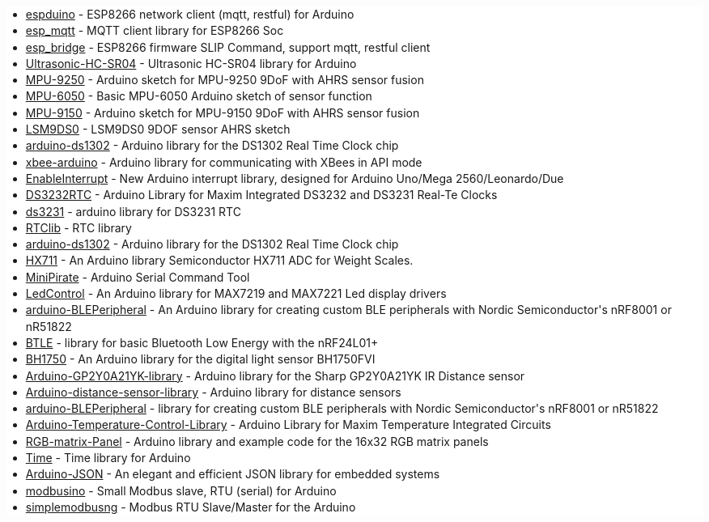 * [espduino](https://github.com/tuanpmt/espduino) - ESP8266 network client (mqtt, restful) for Arduino
* [esp_mqtt](https://github.com/tuanpmt/esp_mqtt) - MQTT client library for ESP8266 Soc
* [esp_bridge](https://github.com/tuanpmt/esp_bridge) - ESP8266 firmware SLIP Command, support mqtt, restful client
* [Ultrasonic-HC-SR04](https://github.com/JRodrigoTech/Ultrasonic-HC-SR04) - Ultrasonic HC-SR04 library for Arduino
* [MPU-9250](https://github.com/kriswiner/MPU-9250) - Arduino sketch for MPU-9250 9DoF with AHRS sensor fusion 
* [MPU-6050](https://github.com/kriswiner/MPU-6050) - Basic MPU-6050 Arduino sketch of sensor function
* [MPU-9150](https://github.com/kriswiner/MPU-9150) - Arduino sketch for MPU-9150 9DoF with AHRS sensor fusion 
* [LSM9DS0](https://github.com/kriswiner/LSM9DS0) - LSM9DS0 9DOF sensor AHRS sketch 
* [arduino-ds1302](https://github.com/msparks/arduino-ds1302) - Arduino library for the DS1302 Real Time Clock chip 
* [xbee-arduino](https://github.com/andrewrapp/xbee-arduino) - Arduino library for communicating with XBees in API mode
* [EnableInterrupt](https://github.com/GreyGnome/EnableInterrupt) - New Arduino interrupt library, designed for Arduino Uno/Mega 2560/Leonardo/Due 
* [DS3232RTC](https://github.com/JChristensen/DS3232RTC) - Arduino Library for Maxim Integrated DS3232 and DS3231 Real-Te Clocks
* [ds3231](https://github.com/rodan/ds3231) - arduino library for DS3231 RTC
* [RTClib](https://github.com/adafruit/RTClib) -  RTC library
* [arduino-ds1302](https://github.com/msparks/arduino-ds1302) - Arduino library for the DS1302 Real Time Clock chip
* [HX711](https://github.com/bogde/HX711) - An Arduino library Semiconductor HX711 ADC for Weight Scales. 
* [MiniPirate](https://github.com/chatelao/MiniPirate) - Arduino Serial Command Tool 
* [LedControl](https://github.com/wayoda/LedControl) - An Arduino library for MAX7219 and MAX7221 Led display drivers
* [arduino-BLEPeripheral](https://github.com/sandeepmistry/arduino-BLEPeripheral) - An Arduino library for creating custom BLE peripherals with Nordic Semiconductor's nRF8001 or nR51822
* [BTLE](https://github.com/floe/BTLE) - library for basic Bluetooth Low Energy with the nRF24L01+ 
* [BH1750](https://github.com/claws/BH1750) - An Arduino library for the digital light sensor BH1750FVI
* [Arduino-GP2Y0A21YK-library](https://github.com/jeroendoggen/Arduino-GP2Y0A21YK-library) - Arduino library for the Sharp GP2Y0A21YK IR Distance sensor 
* [Arduino-distance-sensor-library](https://github.com/jeroendoggen/Arduino-distance-sensor-library) - Arduino library for distance sensors 
* [arduino-BLEPeripheral](https://github.com/sandeepmistry/arduino-BLEPeripheral) - library for creating custom BLE peripherals with Nordic Semiconductor's nRF8001 or nR51822
* [Arduino-Temperature-Control-Library](https://github.com/milesburton/Arduino-Temperature-Control-Library) - Arduino Library for Maxim Temperature Integrated Circuits
* [RGB-matrix-Panel](https://github.com/adafruit/RGB-matrix-Panel) - Arduino library and example code for the 16x32 RGB matrix panels
* [Time](https://github.com/PaulStoffregen/Time) - Time library for Arduino
* [Arduino-JSON](https://github.com/bblanchon/ArduinoJson) - An elegant and efficient JSON library for embedded systems
* [modbusino](https://github.com/stephane/modbusino) - Small Modbus slave, RTU (serial) for Arduino
* [simplemodbusng](https://github.com/angeloc/simplemodbusng) - Modbus RTU Slave/Master for the Arduino
